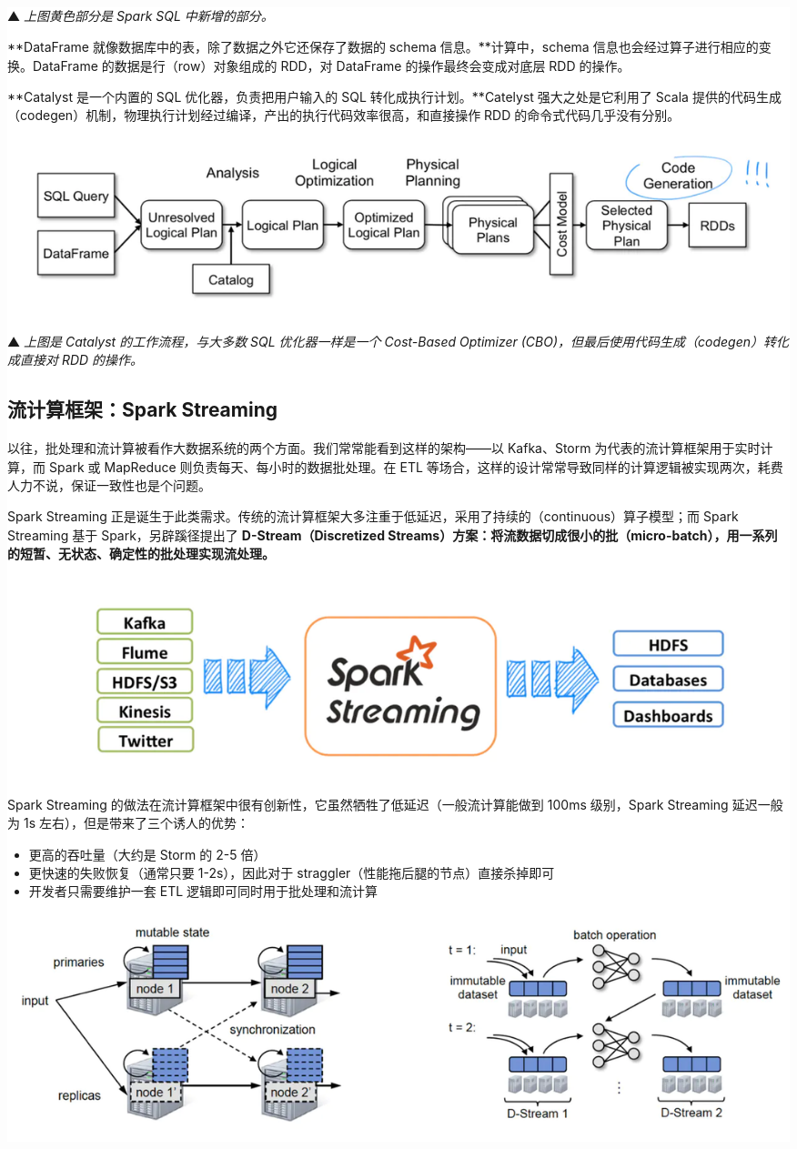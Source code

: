 ▲ *上图黄色部分是 Spark SQL 中新增的部分。*

**DataFrame 就像数据库中的表，除了数据之外它还保存了数据的 schema 信息。**计算中，schema 信息也会经过算子进行相应的变换。DataFrame 的数据是行（row）对象组成的 RDD，对 DataFrame 的操作最终会变成对底层 RDD 的操作。

**Catalyst 是一个内置的 SQL 优化器，负责把用户输入的 SQL 转化成执行计划。**Catelyst 强大之处是它利用了 Scala 提供的代码生成（codegen）机制，物理执行计划经过编译，产出的执行代码效率很高，和直接操作 RDD 的命令式代码几乎没有分别。

![spark-sql-catalyst](Spark到底好在哪里/7.png)

▲ *上图是 Catalyst 的工作流程，与大多数 SQL 优化器一样是一个 Cost-Based Optimizer (CBO)，但最后使用代码生成（codegen）转化成直接对 RDD 的操作。*

## 流计算框架：Spark Streaming

以往，批处理和流计算被看作大数据系统的两个方面。我们常常能看到这样的架构——以 Kafka、Storm 为代表的流计算框架用于实时计算，而 Spark 或 MapReduce 则负责每天、每小时的数据批处理。在 ETL 等场合，这样的设计常常导致同样的计算逻辑被实现两次，耗费人力不说，保证一致性也是个问题。

Spark Streaming 正是诞生于此类需求。传统的流计算框架大多注重于低延迟，采用了持续的（continuous）算子模型；而 Spark Streaming 基于 Spark，另辟蹊径提出了 **D-Stream（Discretized Streams）方案：将流数据切成很小的批（micro-batch），用一系列的短暂、无状态、确定性的批处理实现流处理。**

![spark-streaming](Spark到底好在哪里/8.png)

Spark Streaming 的做法在流计算框架中很有创新性，它虽然牺牲了低延迟（一般流计算能做到 100ms 级别，Spark Streaming 延迟一般为 1s 左右），但是带来了三个诱人的优势：

- 更高的吞吐量（大约是 Storm 的 2-5 倍）
- 更快速的失败恢复（通常只要 1-2s），因此对于 straggler（性能拖后腿的节点）直接杀掉即可
- 开发者只需要维护一套 ETL 逻辑即可同时用于批处理和流计算

![continuous-vs-spark-d-stream](Spark到底好在哪里/9.png)
